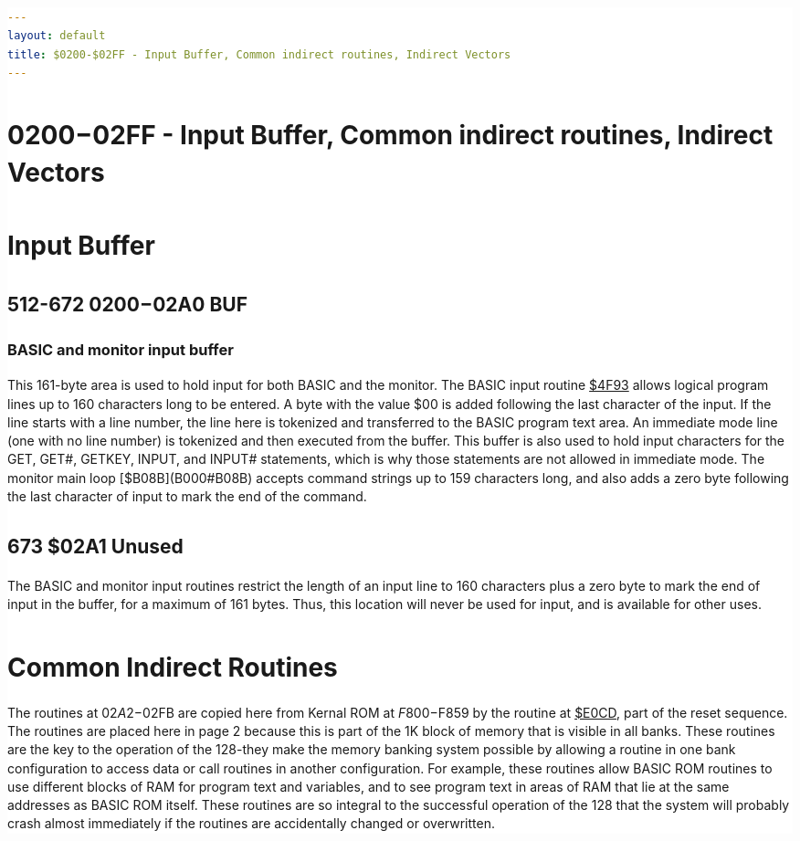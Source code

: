 ```yaml
---
layout: default
title: $0200-$02FF - Input Buffer, Common indirect routines, Indirect Vectors
---
```

# $0200-$02FF - Input Buffer, Common indirect routines, Indirect Vectors

# Input Buffer
## 512-672 $0200-$02A0 BUF <a name="0200"></a>
### BASIC and monitor input buffer
This 161-byte area is used to hold input for both BASIC and
the monitor. The BASIC input routine [$4F93](4000#4F93) allows logical
program lines up to 160 characters long to be entered. A byte
with the value $00 is added following the last character of
the input. If the line starts with a line number, the line here is
tokenized and transferred to the BASIC program text area. An
immediate mode line (one with no line number) is tokenized
and then executed from the buffer. This buffer is also used to
hold input characters for the GET, GET#, GETKEY, INPUT,
and INPUT# statements, which is why those statements are
not allowed in immediate mode. The monitor main loop
[$B08B](B000#B08B) accepts command strings up to 159 characters long,
and also adds a zero byte following the last character of input
to mark the end of the command.

## 673 $02A1 Unused <a name="02A1"></a>
The BASIC and monitor input routines restrict the length of an
input line to 160 characters plus a zero byte to mark the end
of input in the buffer, for a maximum of 161 bytes. Thus, this
location will never be used for input, and is available for other
uses.

# Common Indirect Routines
The routines at $02A2-$02FB are copied here from
Kernal ROM at $F800-$F859 by the routine at
[$E0CD](E000#E0CD), part of the reset sequence. The routines are
placed here in page 2 because this is part of the 1K block of
memory that is visible in all banks. These routines are the key
to the operation of the 128-they make the memory banking
system possible by allowing a routine in one bank configuration to
access data or call routines in another configuration.
For example, these routines allow BASIC ROM routines to use
different blocks of RAM for program text and variables, and to
see program text in areas of RAM that lie at the same addresses as
BASIC ROM itself. These routines are so integral to
the successful operation of the 128 that the system will probably
crash almost immediately if the routines are accidentally
changed or overwritten.
